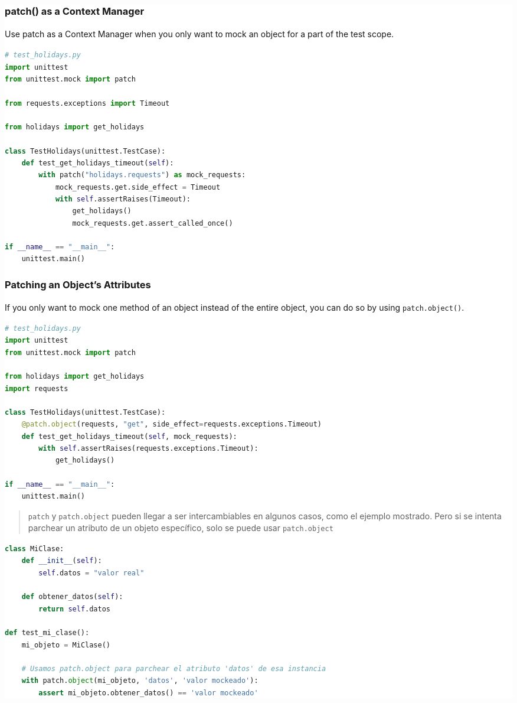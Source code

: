 ### patch() as a Context Manager

Use patch as a Context Manager when you only want to mock an object for a part of the test scope.

```py
# test_holidays.py
import unittest
from unittest.mock import patch

from requests.exceptions import Timeout

from holidays import get_holidays

class TestHolidays(unittest.TestCase):
    def test_get_holidays_timeout(self):
        with patch("holidays.requests") as mock_requests:
            mock_requests.get.side_effect = Timeout
            with self.assertRaises(Timeout):
                get_holidays()
                mock_requests.get.assert_called_once()

if __name__ == "__main__":
    unittest.main()
```

### Patching an Object’s Attributes

If you only want to mock one method of an object instead of the entire object, you can do so by using `patch.object()`.

```py
# test_holidays.py
import unittest
from unittest.mock import patch

from holidays import get_holidays
import requests

class TestHolidays(unittest.TestCase):
    @patch.object(requests, "get", side_effect=requests.exceptions.Timeout)
    def test_get_holidays_timeout(self, mock_requests):
        with self.assertRaises(requests.exceptions.Timeout):
            get_holidays()

if __name__ == "__main__":
    unittest.main()
```

> `patch` y `patch.object` pueden llegar a ser intercambiables en algunos casos, como el ejemplo mostrado. Pero si se intenta parchear un atributo de un objeto específico, solo se puede usar `patch.object`

```py
class MiClase:
    def __init__(self):
        self.datos = "valor real"

    def obtener_datos(self):
        return self.datos

def test_mi_clase():
    mi_objeto = MiClase()
    
    # Usamos patch.object para parchear el atributo 'datos' de esa instancia
    with patch.object(mi_objeto, 'datos', 'valor mockeado'):
        assert mi_objeto.obtener_datos() == 'valor mockeado'
```